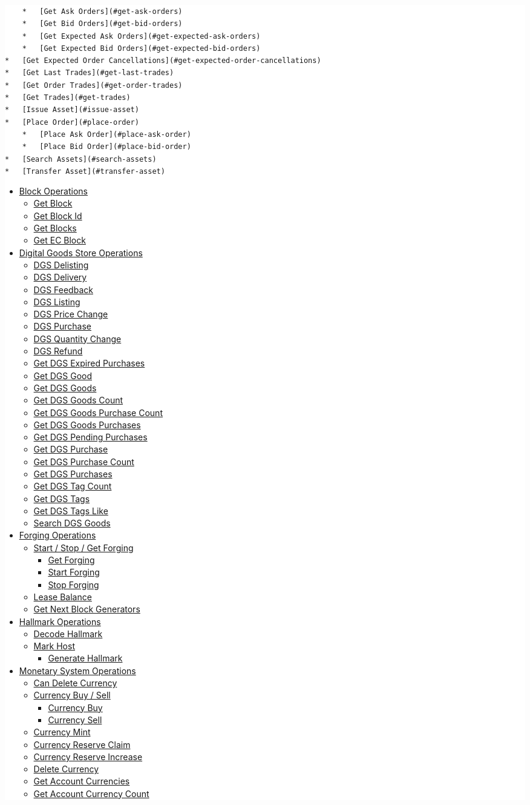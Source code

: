         *   [Get Ask Orders](#get-ask-orders)
        *   [Get Bid Orders](#get-bid-orders)
        *   [Get Expected Ask Orders](#get-expected-ask-orders)
        *   [Get Expected Bid Orders](#get-expected-bid-orders)
    *   [Get Expected Order Cancellations](#get-expected-order-cancellations)
    *   [Get Last Trades](#get-last-trades)
    *   [Get Order Trades](#get-order-trades)
    *   [Get Trades](#get-trades)
    *   [Issue Asset](#issue-asset)
    *   [Place Order](#place-order)
        *   [Place Ask Order](#place-ask-order)
        *   [Place Bid Order](#place-bid-order)
    *   [Search Assets](#search-assets)
    *   [Transfer Asset](#transfer-asset)
*   [Block Operations](#block-operations)
    *   [Get Block](#get-block)
    *   [Get Block Id](#get-block-id)
    *   [Get Blocks](#get-blocks)
    *   [Get EC Block](#get-ec-block)
*   [Digital Goods Store Operations](#digital-goods-store-operations)
    *   [DGS Delisting](#dgs-delisting)
    *   [DGS Delivery](#dgs-delivery)
    *   [DGS Feedback](#dgs-feedback)
    *   [DGS Listing](#dgs-listing)
    *   [DGS Price Change](#dgs-price-change)
    *   [DGS Purchase](#dgs-purchase)
    *   [DGS Quantity Change](#dgs-quantity-change)
    *   [DGS Refund](#dgs-refund)
    *   [Get DGS Expired Purchases](#get-dgs-expired-purchases)
    *   [Get DGS Good](#get-dgs-good)
    *   [Get DGS Goods](#get-dgs-goods)
    *   [Get DGS Goods Count](#get-dgs-goods-count)
    *   [Get DGS Goods Purchase Count](#get-dgs-goods-purchase-count)
    *   [Get DGS Goods Purchases](#get-dgs-goods-purchases)
    *   [Get DGS Pending Purchases](#get-dgs-pending-purchases)
    *   [Get DGS Purchase](#get-dgs-purchase)
    *   [Get DGS Purchase Count](#get-dgs-purchase-count)
    *   [Get DGS Purchases](#get-dgs-purchases)
    *   [Get DGS Tag Count](#get-dgs-tag-count)
    *   [Get DGS Tags](#get-dgs-tags)
    *   [Get DGS Tags Like](#get-dgs-tags-like)
    *   [Search DGS Goods](#search-dgs-goods)
*   [Forging Operations](#forging-operations)
    *   [Start / Stop / Get Forging](#start-stop-get-forging)
        *   [Get Forging](#get-forging)
        *   [Start Forging](#start-forging)
        *   [Stop Forging](#stop-forging)
    *   [Lease Balance](#lease-balance)
    *   [Get Next Block Generators](#get-next-block-generators)
*   [Hallmark Operations](#hallmark-operations)
    *   [Decode Hallmark](#decode-hallmark)
    *   [Mark Host](#mark-host)
        *   [Generate Hallmark](#generate-hallmark)
*   [Monetary System Operations](#monetary-system-operations)
    *   [Can Delete Currency](#can-delete-currency)
    *   [Currency Buy / Sell](#currency-buy-sell)
        *   [Currency Buy](#currency-buy)
        *   [Currency Sell](#currency-sell)
    *   [Currency Mint](#currency-mint)
    *   [Currency Reserve Claim](#currency-reserve-claim)
    *   [Currency Reserve Increase](#currency-reserve-increase)
    *   [Delete Currency](#delete-currency)
    *   [Get Account Currencies](#get-account-currencies)
    *   [Get Account Currency Count](#get-account-currency-count)